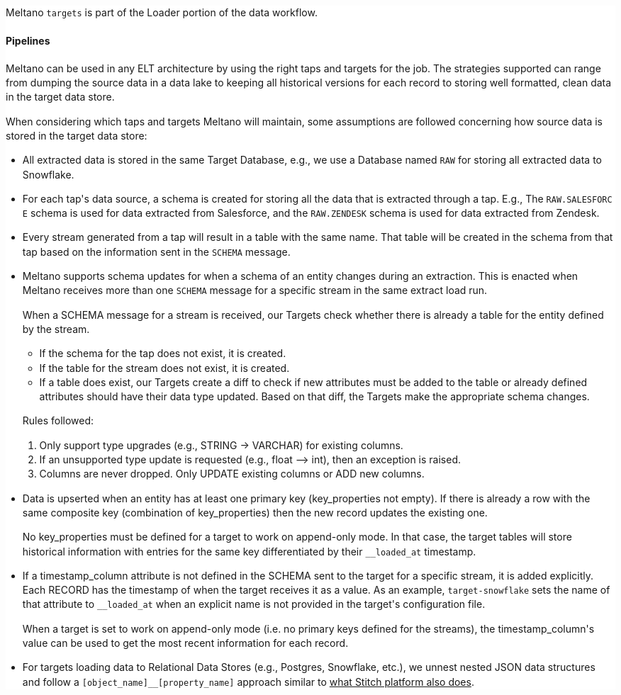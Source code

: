 Meltano `targets` is part of the Loader portion of the data workflow.

#### Pipelines

Meltano can be used in any ELT architecture by using the right taps and targets for the job. The strategies supported can range from dumping the source data in a data lake to keeping all historical versions for each record to storing well formatted, clean data in the target data store.

When considering which taps and targets Meltano will maintain, some assumptions are followed concerning how source data is stored in the target data store:

- All extracted data is stored in the same Target Database, e.g., we use a Database named `RAW` for storing all extracted data to Snowflake.

- For each tap's data source, a schema is created for storing all the data that is extracted through a tap. E.g., The `RAW.SALESFORCE` schema is used for data extracted from Salesforce, and the `RAW.ZENDESK` schema is used for data extracted from Zendesk.

- Every stream generated from a tap will result in a table with the same name. That table will be created in the schema from that tap based on the information sent in the `SCHEMA` message.

- Meltano supports schema updates for when a schema of an entity changes during an extraction. This is enacted when Meltano receives more than one `SCHEMA` message for a specific stream in the same extract load run.

  When a SCHEMA message for a stream is received, our Targets check whether there is already a table for the entity defined by the stream.

  - If the schema for the tap does not exist, it is created.
  - If the table for the stream does not exist, it is created.
  - If a table does exist, our Targets create a diff to check if new attributes must be added to the table or already defined attributes should have their data type updated. Based on that diff, the Targets make the appropriate schema changes.

  Rules followed:

  1. Only support type upgrades (e.g., STRING -> VARCHAR) for existing columns.
  2. If an unsupported type update is requested (e.g., float --> int), then an exception is raised.
  3. Columns are never dropped. Only UPDATE existing columns or ADD new columns.

- Data is upserted when an entity has at least one primary key (key_properties not empty). If there is already a row with the same composite key (combination of key_properties) then the new record updates the existing one.

  No key_properties must be defined for a target to work on append-only mode. In that case, the target tables will store historical information with entries for the same key differentiated by their `__loaded_at` timestamp.

- If a timestamp_column attribute is not defined in the SCHEMA sent to the target for a specific stream, it is added explicitly. Each RECORD has the timestamp of when the target receives it as a value. As an example, `target-snowflake` sets the name of that attribute to `__loaded_at` when an explicit name is not provided in the target's configuration file.

  When a target is set to work on append-only mode (i.e. no primary keys defined for the streams), the timestamp_column's value can be used to get the most recent information for each record.

- For targets loading data to Relational Data Stores (e.g., Postgres, Snowflake, etc.), we unnest nested JSON data structures and follow a `[object_name]__[property_name]` approach similar to [what Stitch platform also does](https://www.stitchdata.com/docs/data-structure/nested-data-structures-row-count-impact).


[Accepting Merge Requests]: https://gitlab.com/groups/meltano/-/issues?label_name[]=Accepting%20Merge%20Requests